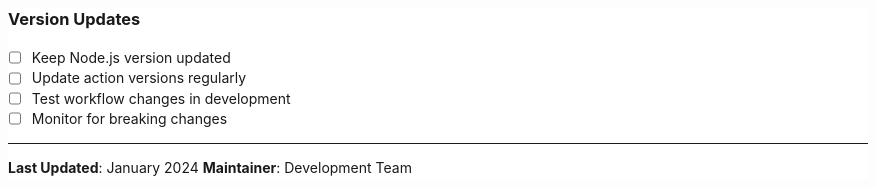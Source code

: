 ### Version Updates

- [ ] Keep Node.js version updated
- [ ] Update action versions regularly
- [ ] Test workflow changes in development
- [ ] Monitor for breaking changes

---

**Last Updated**: January 2024
**Maintainer**: Development Team
